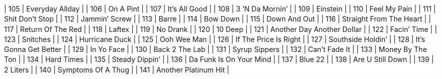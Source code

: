 |    105    |           Everyday Allday            |
|    106    |              On A Pint               |
|    107    |            It’s All Good             |
|    108    |           3 ‘N Da Mornin’            |
|    109    |               Einstein               |
|    110    |             Feel My Pain             |
|    111    |           Shit Don’t Stop            |
|    112    |            Jammin’ Screw             |
|    113    |                Barre                 |
|    114    |               Bow Down               |
|    115    |             Down And Out             |
|    116    |       Straight From The Heart        |
|    117    |          Return Of The Red           |
|    118    |                Laftex                |
|    119    |               No Drank               |
|    120    |               10 Deep                |
|    121    |      Another Day Another Dollar      |
|    122    |             Facin’ Time              |
|    123    |               Snitches               |
|    124    |            Hurricane Duck            |
|    125    |             Ooh Wee Man              |
|    126    |        If The Price Is Right         |
|    127    |          Southside Holdin’           |
|    128    |        It’s Gonna Get Better         |
|    129    |              In Yo Face              |
|    130    |            Back 2 The Lab            |
|    131    |            Syrup Sippers             |
|    132    |            Can’t Fade It             |
|    133    |           Money By The Ton           |
|    134    |              Hard Times              |
|    135    |            Steady Dippin’            |
|    136    |       Da Funk Is On Your Mind        |
|    137    |               Blue 22                |
|    138    |           Are U Still Down           |
|    139    |               2 Liters               |
|    140    |          Symptoms Of A Thug          |
|    141    |         Another Platinum Hit         |